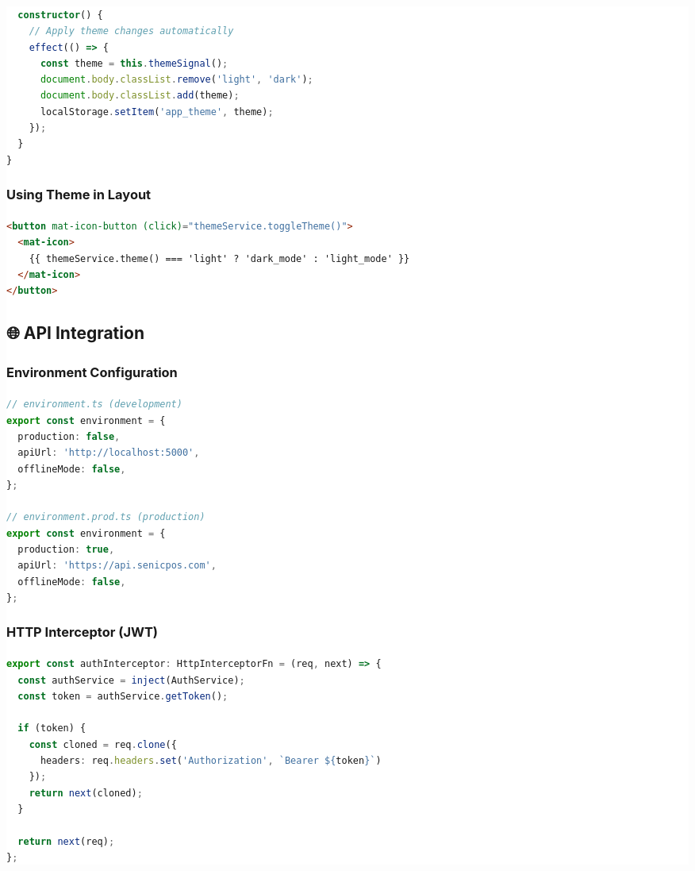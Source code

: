 ```typescript
  constructor() {
    // Apply theme changes automatically
    effect(() => {
      const theme = this.themeSignal();
      document.body.classList.remove('light', 'dark');
      document.body.classList.add(theme);
      localStorage.setItem('app_theme', theme);
    });
  }
}
```

### Using Theme in Layout
```html
<button mat-icon-button (click)="themeService.toggleTheme()">
  <mat-icon>
    {{ themeService.theme() === 'light' ? 'dark_mode' : 'light_mode' }}
  </mat-icon>
</button>
```

## 🌐 API Integration

### Environment Configuration
```typescript
// environment.ts (development)
export const environment = {
  production: false,
  apiUrl: 'http://localhost:5000',
  offlineMode: false,
};

// environment.prod.ts (production)
export const environment = {
  production: true,
  apiUrl: 'https://api.senicpos.com',
  offlineMode: false,
};
```

### HTTP Interceptor (JWT)
```typescript
export const authInterceptor: HttpInterceptorFn = (req, next) => {
  const authService = inject(AuthService);
  const token = authService.getToken();
  
  if (token) {
    const cloned = req.clone({
      headers: req.headers.set('Authorization', `Bearer ${token}`)
    });
    return next(cloned);
  }
  
  return next(req);
};
```
